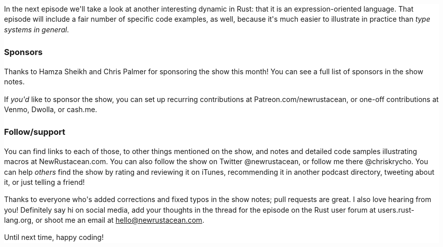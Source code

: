 In the next episode we'll take a look at another interesting dynamic in Rust: that it is an expression-oriented
language. That episode will include a fair number of specific code examples, as well, because it's much easier to
illustrate in practice than *type systems in general*.

### Sponsors

Thanks to Hamza Sheikh and Chris Palmer for sponsoring the show this month! You can see a full list of sponsors in the
show notes.

If *you'd* like to sponsor the show, you can set up recurring contributions at Patreon.com/newrustacean, or one-off
contributions at Venmo, Dwolla, or cash.me.

### Follow/support

You can find links to each of those, to other things mentioned on the show, and notes and detailed code samples
illustrating macros at NewRustacean.com. You can also follow the show on Twitter @newrustacean, or follow me there
@chriskrycho. You can help *others* find the show by rating and reviewing it on iTunes, recommending it in another
podcast directory, tweeting about it, or just telling a friend!

Thanks to everyone who's added corrections and fixed typos in the show notes; pull requests are great. I also love
hearing from you! Definitely say hi on social media, add your thoughts in the thread for the episode on the Rust user
forum at users.rust-lang.org, or shoot me an email at hello@newrustacean.com.

Until next time, happy coding!
